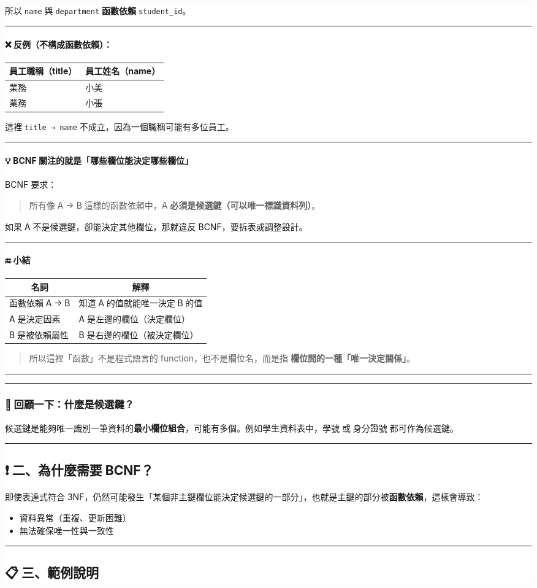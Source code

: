所以 `name` 與 `department` **函數依賴** `student_id`。

---

#### ❌ 反例（不構成函數依賴）：

| 員工職稱（title） | 員工姓名（name） |
|------------------|-----------------|
| 業務              | 小美             |
| 業務              | 小張             |

這裡 `title → name` 不成立，因為一個職稱可能有多位員工。

---

#### 💡 BCNF 關注的就是「哪些欄位能決定哪些欄位」

BCNF 要求：
> 所有像 A → B 這樣的函數依賴中，A **必須是候選鍵（可以唯一標識資料列）**。

如果 A 不是候選鍵，卻能決定其他欄位，那就違反 BCNF，要拆表或調整設計。

---

#### 🔚 小結

| 名詞         | 解釋 |
|--------------|------|
| 函數依賴 A → B | 知道 A 的值就能唯一決定 B 的值 |
| A 是決定因素     | A 是左邊的欄位（決定欄位） |
| B 是被依賴屬性   | B 是右邊的欄位（被決定欄位） |

> 所以這裡「函數」不是程式語言的 function，也不是欄位名，而是指 **欄位間的一種「唯一決定關係」**。

---

---

### 📌 回顧一下：什麼是候選鍵？
候選鍵是能夠唯一識別一筆資料的**最小欄位組合**，可能有多個。例如學生資料表中，學號 或 身分證號 都可作為候選鍵。

---

## ❗ 二、為什麼需要 BCNF？

即使表達式符合 3NF，仍然可能發生「某個非主鍵欄位能決定候選鍵的一部分」，也就是主鍵的部分被**函數依賴**，這樣會導致：

- 資料異常（重複、更新困難）
- 無法確保唯一性與一致性

---

## 📋 三、範例說明
